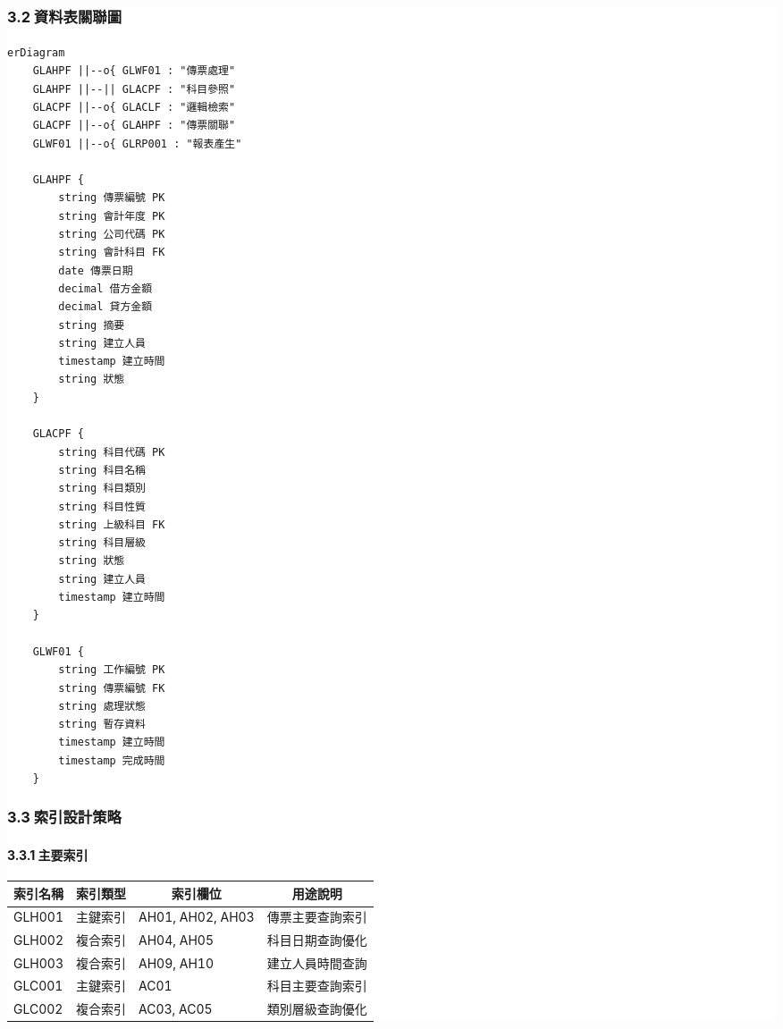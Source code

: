 ### 3.2 資料表關聯圖

```mermaid
erDiagram
    GLAHPF ||--o{ GLWF01 : "傳票處理"
    GLAHPF ||--|| GLACPF : "科目參照"
    GLACPF ||--o{ GLACLF : "邏輯檢索"
    GLACPF ||--o{ GLAHPF : "傳票關聯"
    GLWF01 ||--o{ GLRP001 : "報表產生"
    
    GLAHPF {
        string 傳票編號 PK
        string 會計年度 PK
        string 公司代碼 PK
        string 會計科目 FK
        date 傳票日期
        decimal 借方金額
        decimal 貸方金額
        string 摘要
        string 建立人員
        timestamp 建立時間
        string 狀態
    }
    
    GLACPF {
        string 科目代碼 PK
        string 科目名稱
        string 科目類別
        string 科目性質
        string 上級科目 FK
        string 科目層級
        string 狀態
        string 建立人員
        timestamp 建立時間
    }
    
    GLWF01 {
        string 工作編號 PK
        string 傳票編號 FK
        string 處理狀態
        string 暫存資料
        timestamp 建立時間
        timestamp 完成時間
    }
```

### 3.3 索引設計策略

#### 3.3.1 主要索引
| 索引名稱 | 索引類型 | 索引欄位 | 用途說明 |
|----------|----------|----------|----------|
| GLH001 | 主鍵索引 | AH01, AH02, AH03 | 傳票主要查詢索引 |
| GLH002 | 複合索引 | AH04, AH05 | 科目日期查詢優化 |
| GLH003 | 複合索引 | AH09, AH10 | 建立人員時間查詢 |
| GLC001 | 主鍵索引 | AC01 | 科目主要查詢索引 |
| GLC002 | 複合索引 | AC03, AC05 | 類別層級查詢優化 |

